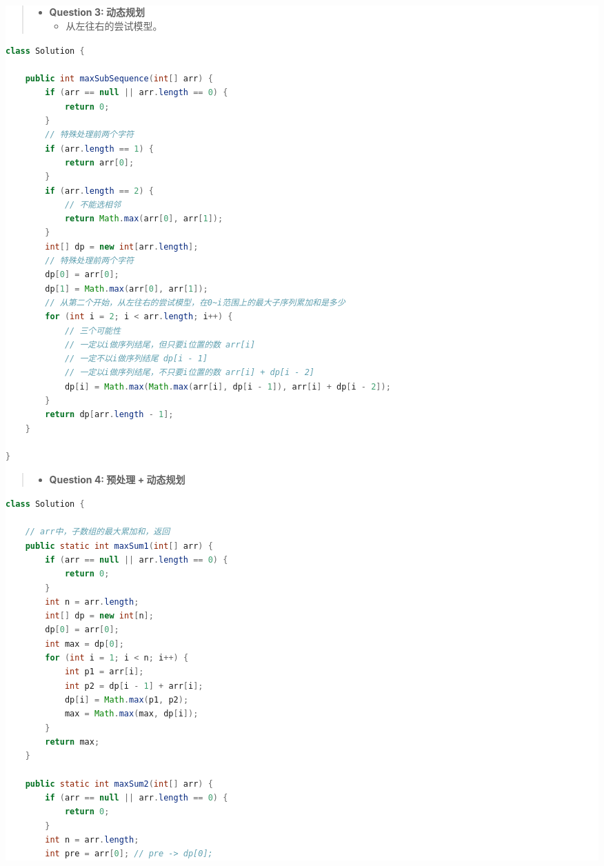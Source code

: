 > - **Question 3: 动态规划**
>   - 从左往右的尝试模型。

```java
class Solution {
    
    public int maxSubSequence(int[] arr) {
        if (arr == null || arr.length == 0) {
            return 0;
        }
        // 特殊处理前两个字符
        if (arr.length == 1) {
            return arr[0];
        }
        if (arr.length == 2) {
            // 不能选相邻
            return Math.max(arr[0], arr[1]);
        }
        int[] dp = new int[arr.length];
        // 特殊处理前两个字符
        dp[0] = arr[0];
        dp[1] = Math.max(arr[0], arr[1]);
        // 从第二个开始，从左往右的尝试模型，在0~i范围上的最大子序列累加和是多少
        for (int i = 2; i < arr.length; i++) {
            // 三个可能性
            // 一定以i做序列结尾，但只要i位置的数 arr[i]
            // 一定不以i做序列结尾 dp[i - 1]
            // 一定以i做序列结尾，不只要i位置的数 arr[i] + dp[i - 2]
            dp[i] = Math.max(Math.max(arr[i], dp[i - 1]), arr[i] + dp[i - 2]);
        }
        return dp[arr.length - 1];
    }
    
}
```

> - **Question 4: 预处理 + 动态规划**

```java
class Solution {

    // arr中，子数组的最大累加和，返回
    public static int maxSum1(int[] arr) {
        if (arr == null || arr.length == 0) {
            return 0;
        }
        int n = arr.length;
        int[] dp = new int[n];
        dp[0] = arr[0];
        int max = dp[0];
        for (int i = 1; i < n; i++) {
            int p1 = arr[i];
            int p2 = dp[i - 1] + arr[i];
            dp[i] = Math.max(p1, p2);
            max = Math.max(max, dp[i]);
        }
        return max;
    }

    public static int maxSum2(int[] arr) {
        if (arr == null || arr.length == 0) {
            return 0;
        }
        int n = arr.length;
        int pre = arr[0]; // pre -> dp[0];
```